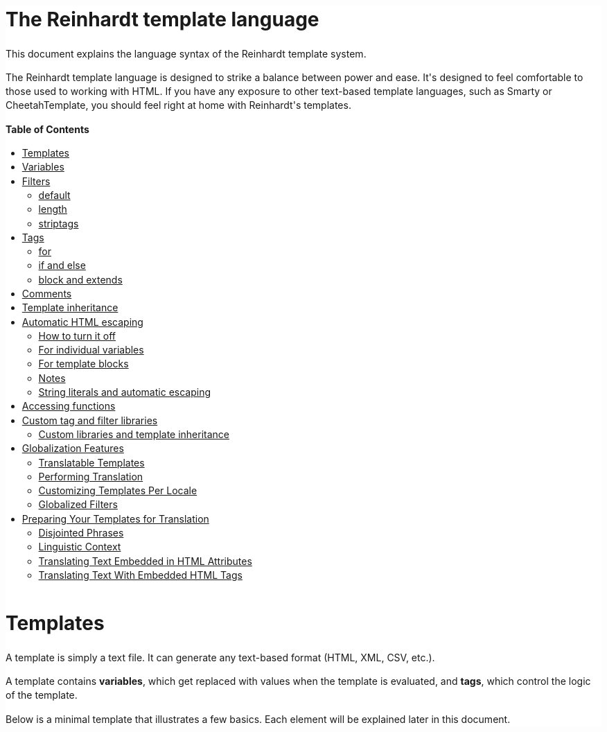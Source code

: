 The Reinhardt template language
============================

This document explains the language syntax of the Reinhardt template system.

The Reinhardt template language is designed to strike a balance between power and
ease. It's designed to feel comfortable to those used to working with HTML. If
you have any exposure to other text-based template languages, such as Smarty
or CheetahTemplate, you should feel right at home with Reinhardt's templates.

**Table of Contents**

- [Templates](#templates)
- [Variables](#variables)
- [Filters](#filters)
  - [default](#default)
  - [length](#length)
  - [striptags](#striptags)
- [Tags](#tags)
  - [for](#for)
  - [if and else](#if-and-else)
  - [block and extends](#block-and-extends)
- [Comments](#comments)
- [Template inheritance](#template-inheritance)
- [Automatic HTML escaping](#automatic-html-escaping)
  - [How to turn it off](#how-to-turn-it-off)
  - [For individual variables](#for-individual-variables)
  - [For template blocks](#for-template-blocks)
  - [Notes](#notes)
  - [String literals and automatic escaping](#string-literals-and-automatic-escaping)
- [Accessing functions](#accessing-functions)
- [Custom tag and filter libraries](#custom-tag-and-filter-libraries)
  - [Custom libraries and template inheritance](#custom-libraries-and-template-inheritance)
- [Globalization Features](#globalization)
  - [Translatable Templates](#translatable-templates)
  - [Performing Translation](#performing-translation)
  - [Customizing Templates Per Locale](#customizing-templates-per-locale)
  - [Globalized Filters](#globalized-filters)
- [Preparing Your Templates for Translation](#preparing-templates-for-translation)
  - [Disjointed Phrases](#disjointed-phrases)
  - [Linguistic Context](#linguistic-context)
  - [Translating Text Embedded in HTML Attributes](#translating-html-attributes)
  - [Translating Text With Embedded HTML Tags](#translating-embedded-html-tags)
  
Templates
=========

A template is simply a text file. It can generate any text-based format (HTML,
XML, CSV, etc.).

A template contains **variables**, which get replaced with values when the
template is evaluated, and **tags**, which control the logic of the template.

Below is a minimal template that illustrates a few basics. Each element will be
explained later in this document.
